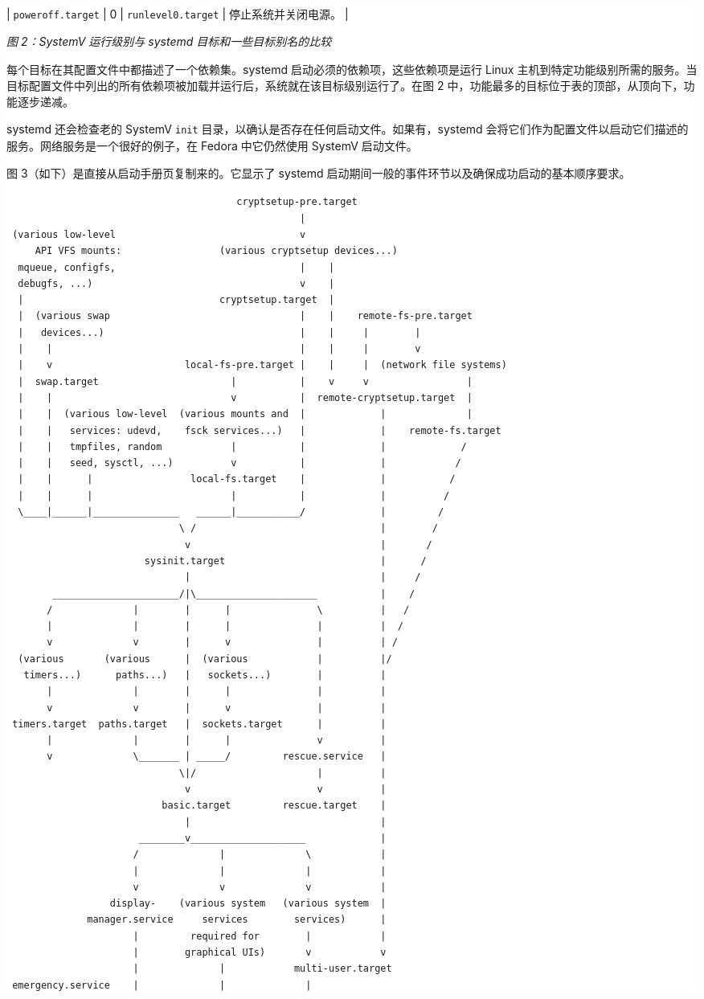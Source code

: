| `poweroff.target` | 0 | `runlevel0.target` | 停止系统并关闭电源。 |


*图 2：SystemV 运行级别与 systemd 目标和一些目标别名的比较*


每个目标在其配置文件中都描述了一个依赖集。systemd 启动必须的依赖项，这些依赖项是运行 Linux 主机到特定功能级别所需的服务。当目标配置文件中列出的所有依赖项被加载并运行后，系统就在该目标级别运行了。在图 2 中，功能最多的目标位于表的顶部，从顶向下，功能逐步递减。


systemd 还会检查老的 SystemV `init` 目录，以确认是否存在任何启动文件。如果有，systemd 会将它们作为配置文件以启动它们描述的服务。网络服务是一个很好的例子，在 Fedora 中它仍然使用 SystemV 启动文件。


图 3（如下）是直接从启动手册页复制来的。它显示了 systemd 启动期间一般的事件环节以及确保成功启动的基本顺序要求。



```
                                        cryptsetup-pre.target
                                                   |
 (various low-level                                v
     API VFS mounts:                 (various cryptsetup devices...)
  mqueue, configfs,                                |    |
  debugfs, ...)                                    v    |
  |                                  cryptsetup.target  |
  |  (various swap                                 |    |    remote-fs-pre.target
  |   devices...)                                  |    |     |        |
  |    |                                           |    |     |        v
  |    v                       local-fs-pre.target |    |     |  (network file systems)
  |  swap.target                       |           |    v     v                 |
  |    |                               v           |  remote-cryptsetup.target  |
  |    |  (various low-level  (various mounts and  |             |              |
  |    |   services: udevd,    fsck services...)   |             |    remote-fs.target
  |    |   tmpfiles, random            |           |             |             /
  |    |   seed, sysctl, ...)          v           |             |            /
  |    |      |                 local-fs.target    |             |           /
  |    |      |                        |           |             |          /
  \____|______|_______________   ______|___________/             |         /
                              \ /                                |        /
                               v                                 |       /
                        sysinit.target                           |      /
                               |                                 |     /
        ______________________/|\_____________________           |    /
       /              |        |      |               \          |   /
       |              |        |      |               |          |  /
       v              v        |      v               |          | /
  (various       (various      |  (various            |          |/
   timers...)      paths...)   |   sockets...)        |          |
       |              |        |      |               |          |
       v              v        |      v               |          |
 timers.target  paths.target   |  sockets.target      |          |
       |              |        |      |               v          |
       v              \_______ | _____/         rescue.service   |
                              \|/                     |          |
                               v                      v          |
                           basic.target         rescue.target    |
                               |                                 |
                       ________v____________________             |
                      /              |              \            |
                      |              |              |            |
                      v              v              v            |
                  display-    (various system   (various system  |
              manager.service     services        services)      |
                      |         required for        |            |
                      |        graphical UIs)       v            v
                      |              |            multi-user.target
 emergency.service    |              |              |
```